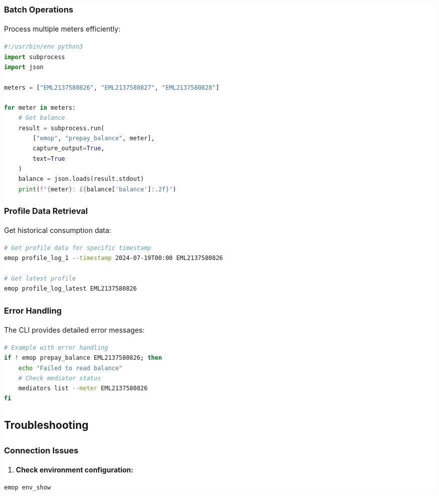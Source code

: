 ### Batch Operations

Process multiple meters efficiently:

```python
#!/usr/bin/env python3
import subprocess
import json

meters = ["EML2137580826", "EML2137580827", "EML2137580828"]

for meter in meters:
    # Get balance
    result = subprocess.run(
        ["emop", "prepay_balance", meter],
        capture_output=True,
        text=True
    )
    balance = json.loads(result.stdout)
    print(f"{meter}: £{balance['balance']:.2f}")
```

### Profile Data Retrieval

Get historical consumption data:

```bash
# Get profile data for specific timestamp
emop profile_log_1 --timestamp 2024-07-19T00:00 EML2137580826

# Get latest profile
emop profile_log_latest EML2137580826
```

### Error Handling

The CLI provides detailed error messages:

```bash
# Example with error handling
if ! emop prepay_balance EML2137580826; then
    echo "Failed to read balance"
    # Check mediator status
    mediators list --meter EML2137580826
fi
```

## Troubleshooting

### Connection Issues

1. **Check environment configuration:**
```bash
emop env_show
```
